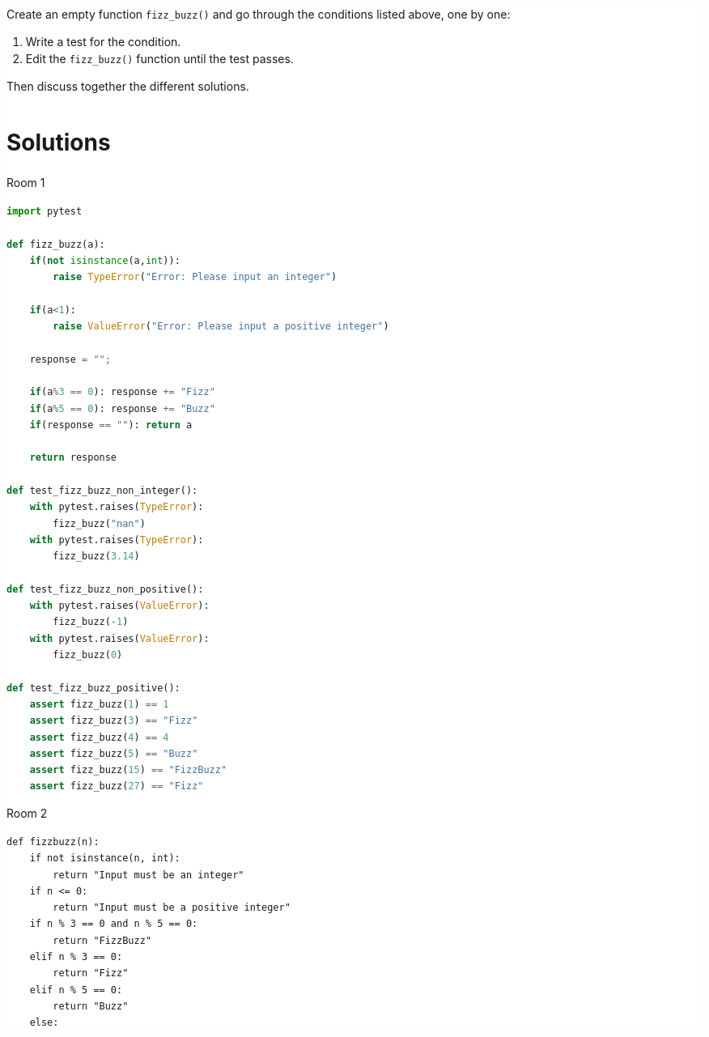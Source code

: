 Create an empty function `fizz_buzz()` and go through the conditions listed above, one by one:

1. Write a test for the condition.
2. Edit the `fizz_buzz()` function until the test passes.

Then discuss together the different solutions.



# Solutions

Room 1

```python
import pytest

def fizz_buzz(a):
	if(not isinstance(a,int)):
		raise TypeError("Error: Please input an integer")

	if(a<1):
		raise ValueError("Error: Please input a positive integer")

	response = "";

	if(a%3 == 0): response += "Fizz"
	if(a%5 == 0): response += "Buzz"
	if(response == ""): return a

	return response

def test_fizz_buzz_non_integer():
	with pytest.raises(TypeError):
		fizz_buzz("nan")
	with pytest.raises(TypeError):
		fizz_buzz(3.14)

def test_fizz_buzz_non_positive():
	with pytest.raises(ValueError):
		fizz_buzz(-1)
	with pytest.raises(ValueError):
		fizz_buzz(0)

def test_fizz_buzz_positive():
	assert fizz_buzz(1) == 1
	assert fizz_buzz(3) == "Fizz"
	assert fizz_buzz(4) == 4
	assert fizz_buzz(5) == "Buzz"
	assert fizz_buzz(15) == "FizzBuzz"
	assert fizz_buzz(27) == "Fizz"
```

Room 2
```
def fizzbuzz(n):
    if not isinstance(n, int):
        return "Input must be an integer"
    if n <= 0:
        return "Input must be a positive integer"
    if n % 3 == 0 and n % 5 == 0:
        return "FizzBuzz"
    elif n % 3 == 0:
        return "Fizz"
    elif n % 5 == 0:
        return "Buzz"
    else:
```